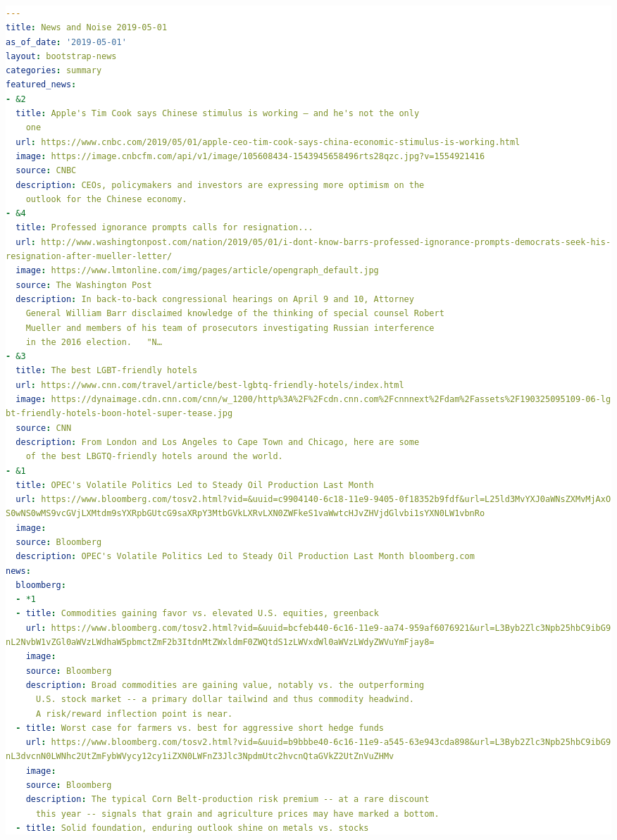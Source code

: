 ```yaml
---
title: News and Noise 2019-05-01
as_of_date: '2019-05-01'
layout: bootstrap-news
categories: summary
featured_news:
- &2
  title: Apple's Tim Cook says Chinese stimulus is working — and he's not the only
    one
  url: https://www.cnbc.com/2019/05/01/apple-ceo-tim-cook-says-china-economic-stimulus-is-working.html
  image: https://image.cnbcfm.com/api/v1/image/105608434-1543945658496rts28qzc.jpg?v=1554921416
  source: CNBC
  description: CEOs, policymakers and investors are expressing more optimism on the
    outlook for the Chinese economy.
- &4
  title: Professed ignorance prompts calls for resignation...
  url: http://www.washingtonpost.com/nation/2019/05/01/i-dont-know-barrs-professed-ignorance-prompts-democrats-seek-his-resignation-after-mueller-letter/
  image: https://www.lmtonline.com/img/pages/article/opengraph_default.jpg
  source: The Washington Post
  description: In back-to-back congressional hearings on April 9 and 10, Attorney
    General William Barr disclaimed knowledge of the thinking of special counsel Robert
    Mueller and members of his team of prosecutors investigating Russian interference
    in the 2016 election.   "N…
- &3
  title: The best LGBT-friendly hotels
  url: https://www.cnn.com/travel/article/best-lgbtq-friendly-hotels/index.html
  image: https://dynaimage.cdn.cnn.com/cnn/w_1200/http%3A%2F%2Fcdn.cnn.com%2Fcnnnext%2Fdam%2Fassets%2F190325095109-06-lgbt-friendly-hotels-boon-hotel-super-tease.jpg
  source: CNN
  description: From London and Los Angeles to Cape Town and Chicago, here are some
    of the best LBGTQ-friendly hotels around the world.
- &1
  title: OPEC's Volatile Politics Led to Steady Oil Production Last Month
  url: https://www.bloomberg.com/tosv2.html?vid=&uuid=c9904140-6c18-11e9-9405-0f18352b9fdf&url=L25ld3MvYXJ0aWNsZXMvMjAxOS0wNS0wMS9vcGVjLXMtdm9sYXRpbGUtcG9saXRpY3MtbGVkLXRvLXN0ZWFkeS1vaWwtcHJvZHVjdGlvbi1sYXN0LW1vbnRo
  image: 
  source: Bloomberg
  description: OPEC's Volatile Politics Led to Steady Oil Production Last Month bloomberg.com
news:
  bloomberg:
  - *1
  - title: Commodities gaining favor vs. elevated U.S. equities, greenback
    url: https://www.bloomberg.com/tosv2.html?vid=&uuid=bcfeb440-6c16-11e9-aa74-959af6076921&url=L3Byb2Zlc3Npb25hbC9ibG9nL2NvbW1vZGl0aWVzLWdhaW5pbmctZmF2b3ItdnMtZWxldmF0ZWQtdS1zLWVxdWl0aWVzLWdyZWVuYmFjay8=
    image: 
    source: Bloomberg
    description: Broad commodities are gaining value, notably vs. the outperforming
      U.S. stock market -- a primary dollar tailwind and thus commodity headwind.
      A risk/reward inflection point is near.
  - title: Worst case for farmers vs. best for aggressive short hedge funds
    url: https://www.bloomberg.com/tosv2.html?vid=&uuid=b9bbbe40-6c16-11e9-a545-63e943cda898&url=L3Byb2Zlc3Npb25hbC9ibG9nL3dvcnN0LWNhc2UtZmFybWVycy12cy1iZXN0LWFnZ3Jlc3NpdmUtc2hvcnQtaGVkZ2UtZnVuZHMv
    image: 
    source: Bloomberg
    description: The typical Corn Belt-production risk premium -- at a rare discount
      this year -- signals that grain and agriculture prices may have marked a bottom.
  - title: Solid foundation, enduring outlook shine on metals vs. stocks
```